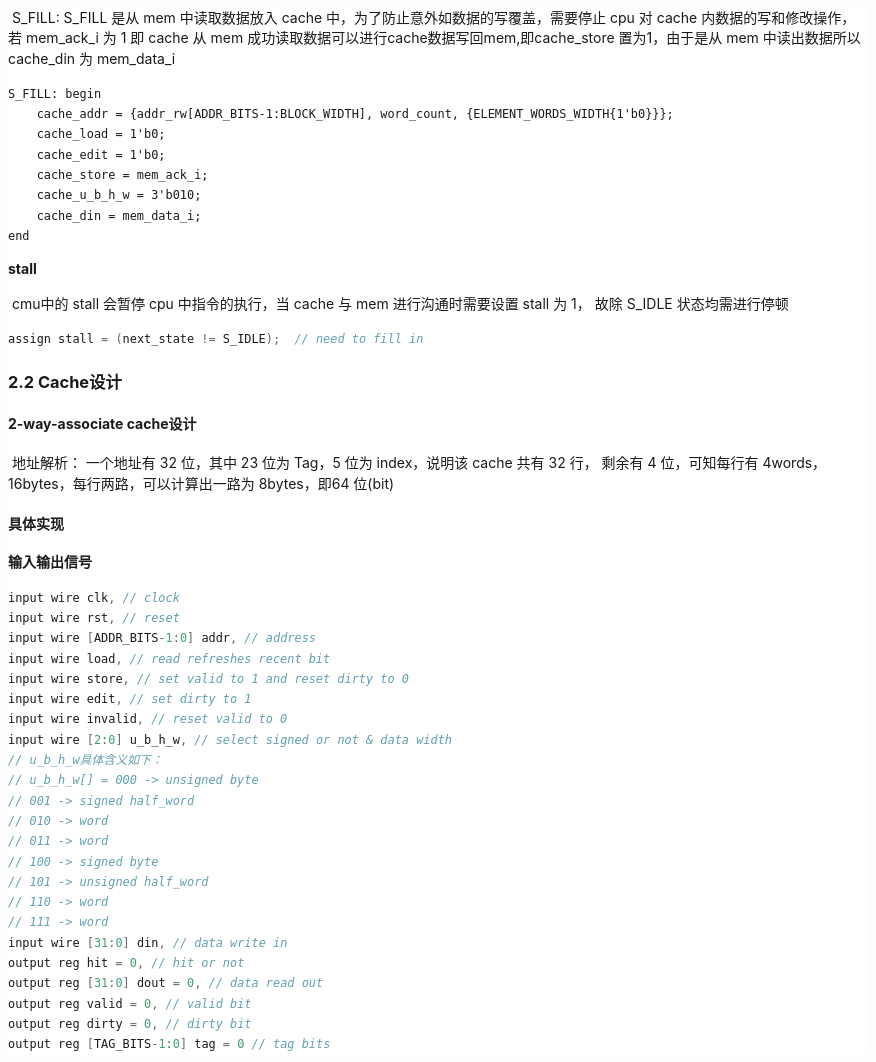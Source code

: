 ​	S_FILL: S_FILL 是从 mem 中读取数据放入 cache 中，为了防止意外如数据的写覆盖，需要停止 cpu 对 cache 内数据的写和修改操作，若 mem_ack_i 为 1 即 cache 从 mem 成功读取数据可以进行cache数据写回mem,即cache_store 置为1，由于是从 mem 中读出数据所以 cache_din 为 mem_data_i

```
S_FILL: begin
    cache_addr = {addr_rw[ADDR_BITS-1:BLOCK_WIDTH], word_count, {ELEMENT_WORDS_WIDTH{1'b0}}};
    cache_load = 1'b0;
    cache_edit = 1'b0;
    cache_store = mem_ack_i;
    cache_u_b_h_w = 3'b010;
    cache_din = mem_data_i;
end
```

**stall**

​	cmu中的 stall 会暂停 cpu 中指令的执行，当 cache 与 mem 进行沟通时需要设置 stall 为 1， 故除 S_IDLE 状态均需进行停顿

```C++
assign stall = (next_state != S_IDLE);  // need to fill in
```



### 2.2 Cache设计

#### 2-way-associate cache设计

​	地址解析： 一个地址有 32 位，其中 23 位为 Tag，5 位为 index，说明该 cache 共有 32 行， 剩余有 4 位，可知每行有 4words，16bytes，每行两路，可以计算出一路为 8bytes，即64 位(bit)

#### 具体实现

**输入输出信号**

```C++
input wire clk, // clock
input wire rst, // reset
input wire [ADDR_BITS-1:0] addr, // address
input wire load, // read refreshes recent bit
input wire store, // set valid to 1 and reset dirty to 0
input wire edit, // set dirty to 1
input wire invalid, // reset valid to 0
input wire [2:0] u_b_h_w, // select signed or not & data width
// u_b_h_w具体含义如下：
// u_b_h_w[] = 000 -> unsigned byte
// 001 -> signed half_word
// 010 -> word
// 011 -> word
// 100 -> signed byte
// 101 -> unsigned half_word
// 110 -> word
// 111 -> word
input wire [31:0] din, // data write in
output reg hit = 0, // hit or not
output reg [31:0] dout = 0, // data read out
output reg valid = 0, // valid bit
output reg dirty = 0, // dirty bit
output reg [TAG_BITS-1:0] tag = 0 // tag bits
```
